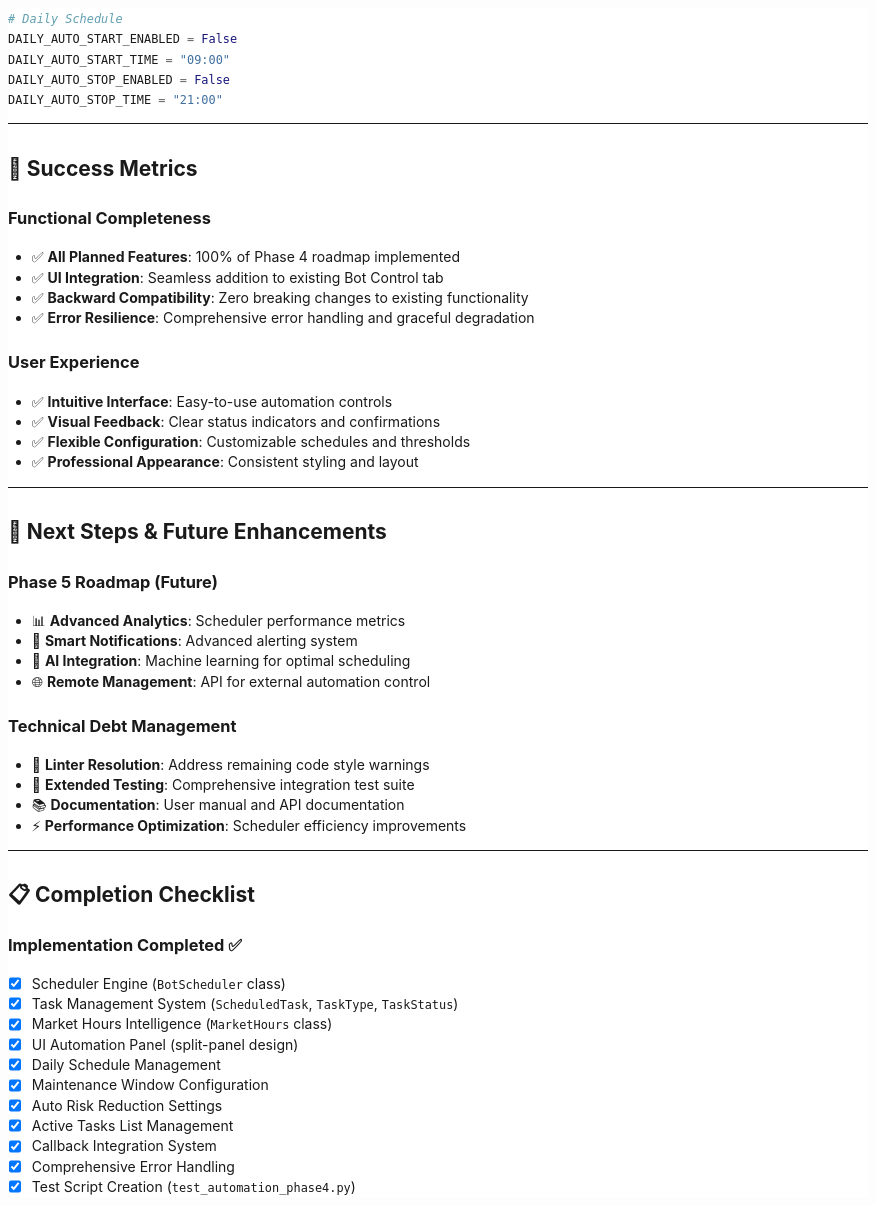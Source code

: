 ```python
# Daily Schedule
DAILY_AUTO_START_ENABLED = False
DAILY_AUTO_START_TIME = "09:00"
DAILY_AUTO_STOP_ENABLED = False
DAILY_AUTO_STOP_TIME = "21:00"
```

---

## 🎉 Success Metrics

### **Functional Completeness**
- ✅ **All Planned Features**: 100% of Phase 4 roadmap implemented
- ✅ **UI Integration**: Seamless addition to existing Bot Control tab
- ✅ **Backward Compatibility**: Zero breaking changes to existing functionality
- ✅ **Error Resilience**: Comprehensive error handling and graceful degradation

### **User Experience**
- ✅ **Intuitive Interface**: Easy-to-use automation controls
- ✅ **Visual Feedback**: Clear status indicators and confirmations
- ✅ **Flexible Configuration**: Customizable schedules and thresholds
- ✅ **Professional Appearance**: Consistent styling and layout

---

## 🔄 Next Steps & Future Enhancements

### **Phase 5 Roadmap (Future)**
- 📊 **Advanced Analytics**: Scheduler performance metrics
- 🔔 **Smart Notifications**: Advanced alerting system
- 🤖 **AI Integration**: Machine learning for optimal scheduling
- 🌐 **Remote Management**: API for external automation control

### **Technical Debt Management**
- 📝 **Linter Resolution**: Address remaining code style warnings
- 🧪 **Extended Testing**: Comprehensive integration test suite
- 📚 **Documentation**: User manual and API documentation
- ⚡ **Performance Optimization**: Scheduler efficiency improvements

---

## 📋 Completion Checklist

### **Implementation Completed** ✅
- [x] Scheduler Engine (`BotScheduler` class)
- [x] Task Management System (`ScheduledTask`, `TaskType`, `TaskStatus`)
- [x] Market Hours Intelligence (`MarketHours` class)
- [x] UI Automation Panel (split-panel design)
- [x] Daily Schedule Management
- [x] Maintenance Window Configuration
- [x] Auto Risk Reduction Settings
- [x] Active Tasks List Management
- [x] Callback Integration System
- [x] Comprehensive Error Handling
- [x] Test Script Creation (`test_automation_phase4.py`)
